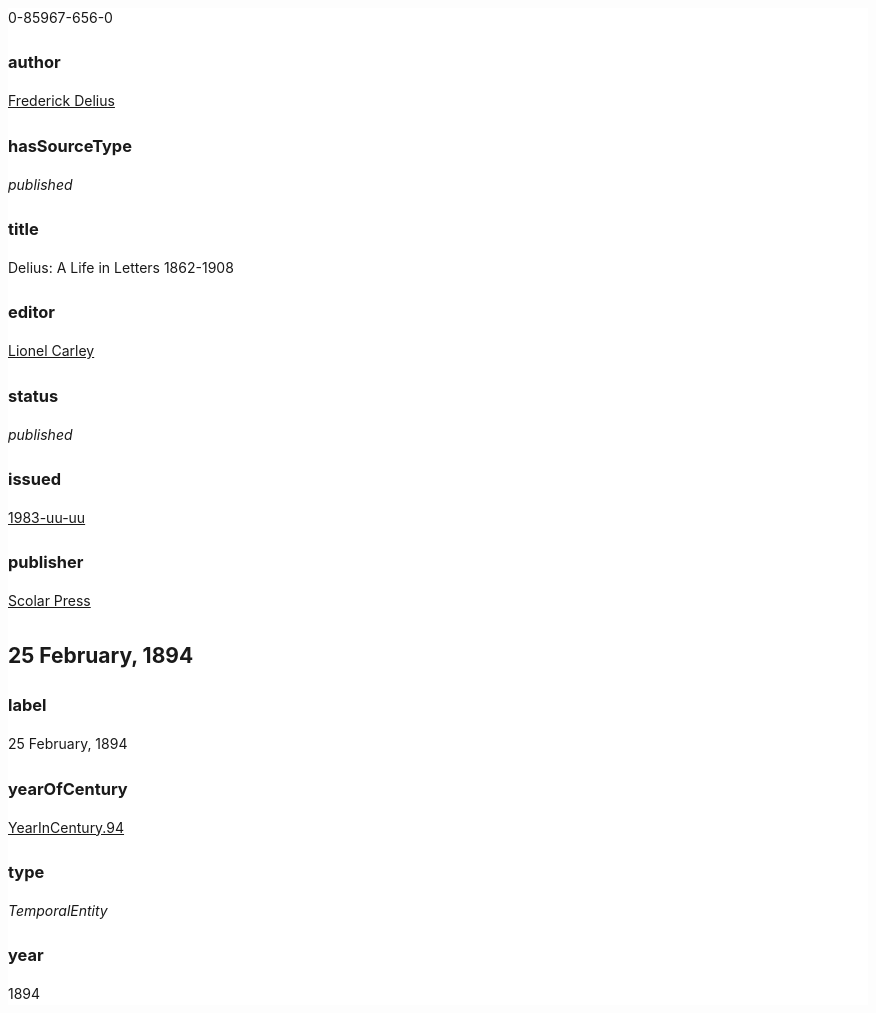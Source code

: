 0-85967-656-0

### author


[Frederick Delius](#Frederick-Delius)

### hasSourceType


*published*

### title


Delius: A Life in Letters 1862-1908

### editor


[Lionel Carley](#Lionel-Carley)

### status


*published*

### issued


[1983-uu-uu](#1983-uu-uu)

### publisher


[Scolar Press](#Scolar-Press)

## 25 February, 1894

### label


25 February, 1894

### yearOfCentury


[YearInCentury.94](#YearInCentury.94)

### type


*TemporalEntity*

### year


1894

